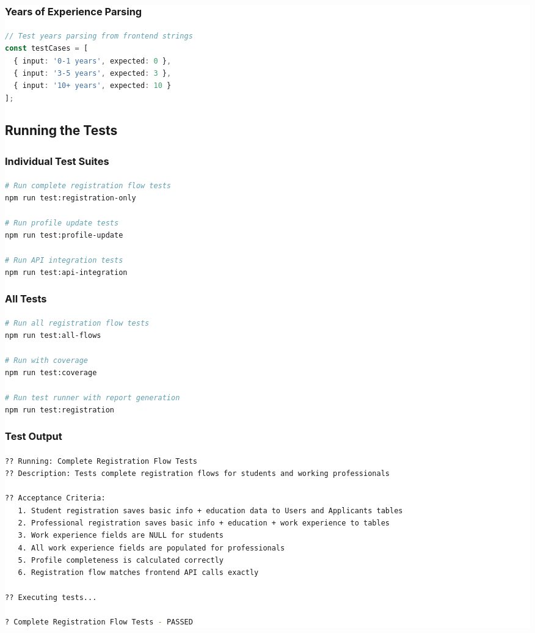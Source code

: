 ### Years of Experience Parsing
```typescript
// Test years parsing from frontend strings
const testCases = [
  { input: '0-1 years', expected: 0 },
  { input: '3-5 years', expected: 3 },
  { input: '10+ years', expected: 10 }
];
```

## Running the Tests

### Individual Test Suites
```bash
# Run complete registration flow tests
npm run test:registration-only

# Run profile update tests
npm run test:profile-update

# Run API integration tests
npm run test:api-integration
```

### All Tests
```bash
# Run all registration flow tests
npm run test:all-flows

# Run with coverage
npm run test:coverage

# Run test runner with report generation
npm run test:registration
```

### Test Output
```bash
?? Running: Complete Registration Flow Tests
?? Description: Tests complete registration flows for students and working professionals

?? Acceptance Criteria:
   1. Student registration saves basic info + education data to Users and Applicants tables
   2. Professional registration saves basic info + education + work experience to tables
   3. Work experience fields are NULL for students
   4. All work experience fields are populated for professionals
   5. Profile completeness is calculated correctly
   6. Registration flow matches frontend API calls exactly

?? Executing tests...

? Complete Registration Flow Tests - PASSED
```
